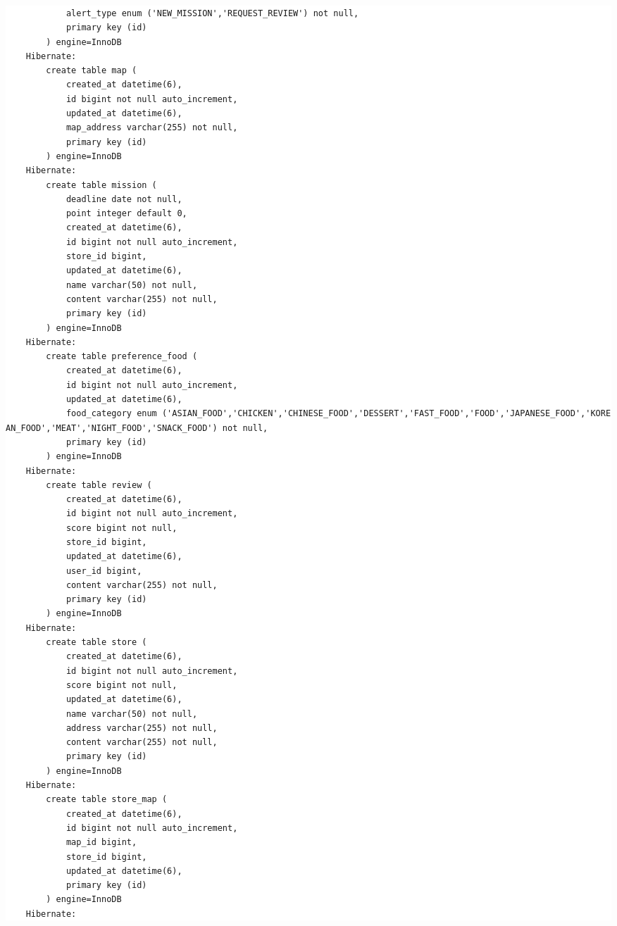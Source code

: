                 alert_type enum ('NEW_MISSION','REQUEST_REVIEW') not null,
                primary key (id)
            ) engine=InnoDB
        Hibernate: 
            create table map (
                created_at datetime(6),
                id bigint not null auto_increment,
                updated_at datetime(6),
                map_address varchar(255) not null,
                primary key (id)
            ) engine=InnoDB
        Hibernate: 
            create table mission (
                deadline date not null,
                point integer default 0,
                created_at datetime(6),
                id bigint not null auto_increment,
                store_id bigint,
                updated_at datetime(6),
                name varchar(50) not null,
                content varchar(255) not null,
                primary key (id)
            ) engine=InnoDB
        Hibernate: 
            create table preference_food (
                created_at datetime(6),
                id bigint not null auto_increment,
                updated_at datetime(6),
                food_category enum ('ASIAN_FOOD','CHICKEN','CHINESE_FOOD','DESSERT','FAST_FOOD','FOOD','JAPANESE_FOOD','KOREAN_FOOD','MEAT','NIGHT_FOOD','SNACK_FOOD') not null,
                primary key (id)
            ) engine=InnoDB
        Hibernate: 
            create table review (
                created_at datetime(6),
                id bigint not null auto_increment,
                score bigint not null,
                store_id bigint,
                updated_at datetime(6),
                user_id bigint,
                content varchar(255) not null,
                primary key (id)
            ) engine=InnoDB
        Hibernate: 
            create table store (
                created_at datetime(6),
                id bigint not null auto_increment,
                score bigint not null,
                updated_at datetime(6),
                name varchar(50) not null,
                address varchar(255) not null,
                content varchar(255) not null,
                primary key (id)
            ) engine=InnoDB
        Hibernate: 
            create table store_map (
                created_at datetime(6),
                id bigint not null auto_increment,
                map_id bigint,
                store_id bigint,
                updated_at datetime(6),
                primary key (id)
            ) engine=InnoDB
        Hibernate: 